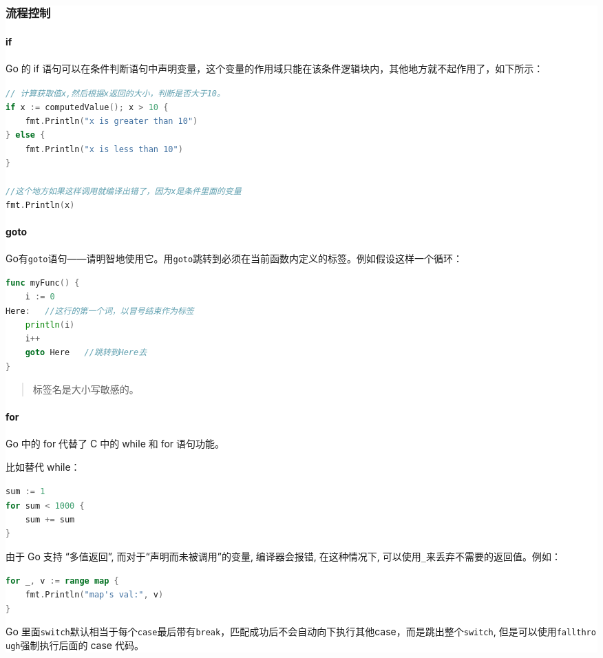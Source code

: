 

### 流程控制

#### if

Go 的 if 语句可以在条件判断语句中声明变量，这个变量的作用域只能在该条件逻辑块内，其他地方就不起作用了，如下所示：

```go
// 计算获取值x,然后根据x返回的大小，判断是否大于10。
if x := computedValue(); x > 10 {
	fmt.Println("x is greater than 10")
} else {
	fmt.Println("x is less than 10")
}

//这个地方如果这样调用就编译出错了，因为x是条件里面的变量
fmt.Println(x)
```

#### goto

Go有`goto`语句——请明智地使用它。用`goto`跳转到必须在当前函数内定义的标签。例如假设这样一个循环：

```go
func myFunc() {
	i := 0
Here:   //这行的第一个词，以冒号结束作为标签
	println(i)
	i++
	goto Here   //跳转到Here去
}
```

> 标签名是大小写敏感的。

#### for

Go 中的 for 代替了 C 中的 while 和 for 语句功能。

比如替代 while：

```go
sum := 1
for sum < 1000 {
	sum += sum
}
```

由于 Go 支持 “多值返回”, 而对于“声明而未被调用”的变量, 编译器会报错, 在这种情况下, 可以使用`_`来丢弃不需要的返回值。例如：

```go
for _, v := range map {
	fmt.Println("map's val:", v)
}
```

Go 里面`switch`默认相当于每个`case`最后带有`break`，匹配成功后不会自动向下执行其他case，而是跳出整个`switch`, 但是可以使用`fallthrough`强制执行后面的 case 代码。
